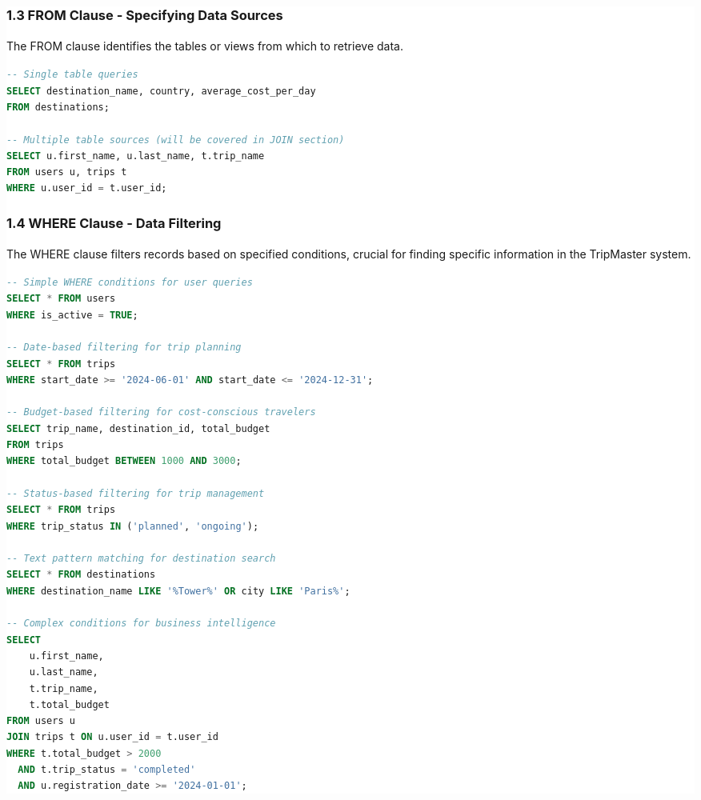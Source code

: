 ### 1.3 FROM Clause - Specifying Data Sources

The FROM clause identifies the tables or views from which to retrieve data.

```sql
-- Single table queries
SELECT destination_name, country, average_cost_per_day
FROM destinations;

-- Multiple table sources (will be covered in JOIN section)
SELECT u.first_name, u.last_name, t.trip_name
FROM users u, trips t
WHERE u.user_id = t.user_id;
```

### 1.4 WHERE Clause - Data Filtering

The WHERE clause filters records based on specified conditions, crucial for finding specific information in the TripMaster system.

```sql
-- Simple WHERE conditions for user queries
SELECT * FROM users 
WHERE is_active = TRUE;

-- Date-based filtering for trip planning
SELECT * FROM trips 
WHERE start_date >= '2024-06-01' AND start_date <= '2024-12-31';

-- Budget-based filtering for cost-conscious travelers
SELECT trip_name, destination_id, total_budget
FROM trips 
WHERE total_budget BETWEEN 1000 AND 3000;

-- Status-based filtering for trip management
SELECT * FROM trips 
WHERE trip_status IN ('planned', 'ongoing');

-- Text pattern matching for destination search
SELECT * FROM destinations 
WHERE destination_name LIKE '%Tower%' OR city LIKE 'Paris%';

-- Complex conditions for business intelligence
SELECT 
    u.first_name,
    u.last_name,
    t.trip_name,
    t.total_budget
FROM users u
JOIN trips t ON u.user_id = t.user_id
WHERE t.total_budget > 2000 
  AND t.trip_status = 'completed'
  AND u.registration_date >= '2024-01-01';
```
